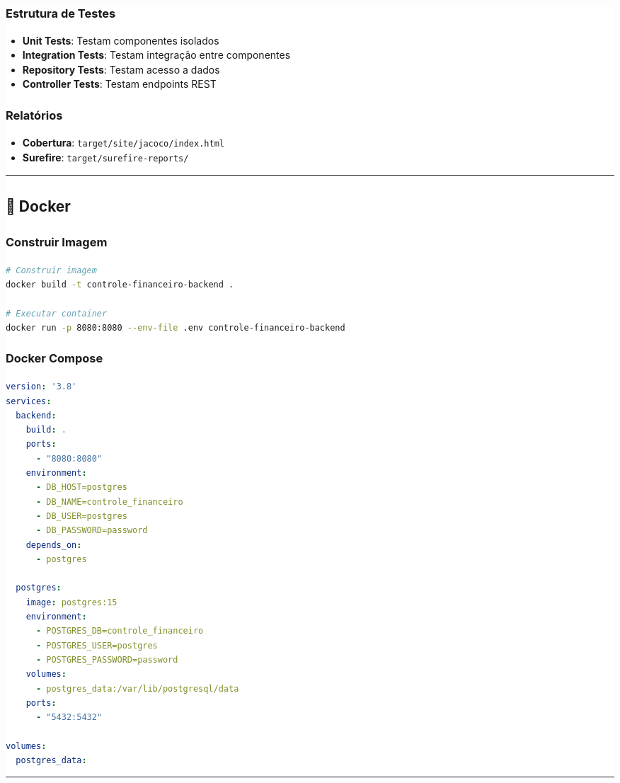 ### Estrutura de Testes
- **Unit Tests**: Testam componentes isolados
- **Integration Tests**: Testam integração entre componentes
- **Repository Tests**: Testam acesso a dados
- **Controller Tests**: Testam endpoints REST

### Relatórios
- **Cobertura**: `target/site/jacoco/index.html`
- **Surefire**: `target/surefire-reports/`

---

## 🐳 Docker

### Construir Imagem
```bash
# Construir imagem
docker build -t controle-financeiro-backend .

# Executar container
docker run -p 8080:8080 --env-file .env controle-financeiro-backend
```

### Docker Compose
```yaml
version: '3.8'
services:
  backend:
    build: .
    ports:
      - "8080:8080"
    environment:
      - DB_HOST=postgres
      - DB_NAME=controle_financeiro
      - DB_USER=postgres
      - DB_PASSWORD=password
    depends_on:
      - postgres
  
  postgres:
    image: postgres:15
    environment:
      - POSTGRES_DB=controle_financeiro
      - POSTGRES_USER=postgres
      - POSTGRES_PASSWORD=password
    volumes:
      - postgres_data:/var/lib/postgresql/data
    ports:
      - "5432:5432"

volumes:
  postgres_data:
```

---
